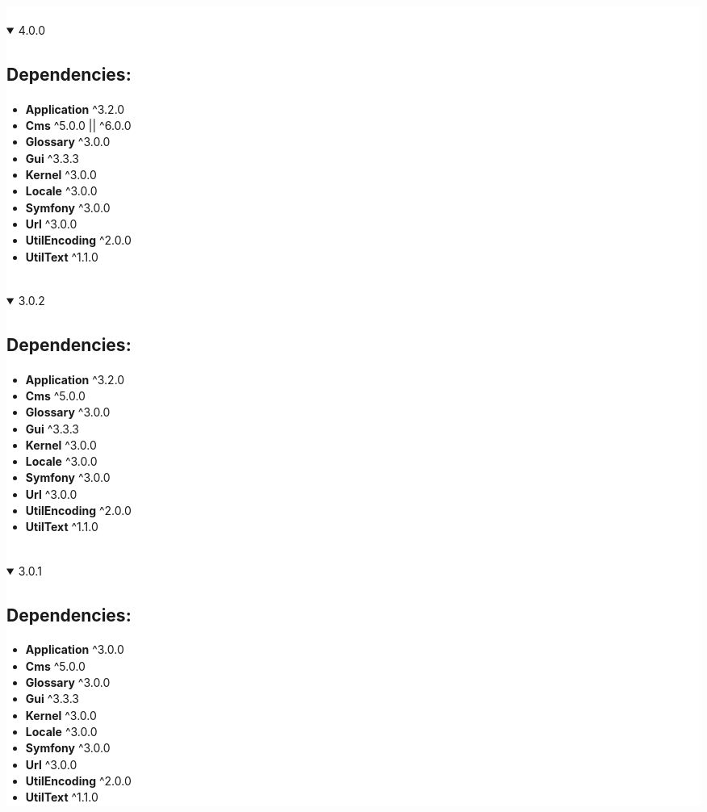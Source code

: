 <br>
</details>

<details open>
<summary>4.0.0</summary>



## Dependencies: 

* **Application** ^3.2.0
* **Cms** ^5.0.0 || ^6.0.0
* **Glossary** ^3.0.0
* **Gui** ^3.3.3
* **Kernel** ^3.0.0
* **Locale** ^3.0.0
* **Symfony** ^3.0.0
* **Url** ^3.0.0
* **UtilEncoding** ^2.0.0
* **UtilText** ^1.1.0

<br>
</details>

<details open>
<summary>3.0.2</summary>



## Dependencies: 

* **Application** ^3.2.0
* **Cms** ^5.0.0
* **Glossary** ^3.0.0
* **Gui** ^3.3.3
* **Kernel** ^3.0.0
* **Locale** ^3.0.0
* **Symfony** ^3.0.0
* **Url** ^3.0.0
* **UtilEncoding** ^2.0.0
* **UtilText** ^1.1.0

<br>
</details>

<details open>
<summary>3.0.1</summary>



## Dependencies: 

* **Application** ^3.0.0
* **Cms** ^5.0.0
* **Glossary** ^3.0.0
* **Gui** ^3.3.3
* **Kernel** ^3.0.0
* **Locale** ^3.0.0
* **Symfony** ^3.0.0
* **Url** ^3.0.0
* **UtilEncoding** ^2.0.0
* **UtilText** ^1.1.0
